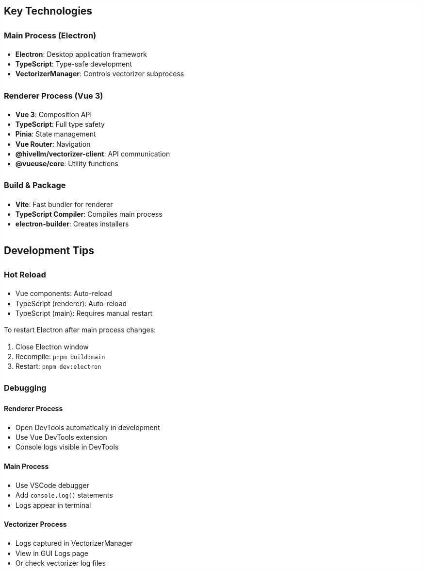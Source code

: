 ## Key Technologies

### Main Process (Electron)
- **Electron**: Desktop application framework
- **TypeScript**: Type-safe development
- **VectorizerManager**: Controls vectorizer subprocess

### Renderer Process (Vue 3)
- **Vue 3**: Composition API
- **TypeScript**: Full type safety
- **Pinia**: State management
- **Vue Router**: Navigation
- **@hivellm/vectorizer-client**: API communication
- **@vueuse/core**: Utility functions

### Build & Package
- **Vite**: Fast bundler for renderer
- **TypeScript Compiler**: Compiles main process
- **electron-builder**: Creates installers

## Development Tips

### Hot Reload

- Vue components: Auto-reload
- TypeScript (renderer): Auto-reload
- TypeScript (main): Requires manual restart

To restart Electron after main process changes:
1. Close Electron window
2. Recompile: `pnpm build:main`
3. Restart: `pnpm dev:electron`

### Debugging

#### Renderer Process
- Open DevTools automatically in development
- Use Vue DevTools extension
- Console logs visible in DevTools

#### Main Process
- Use VSCode debugger
- Add `console.log()` statements
- Logs appear in terminal

#### Vectorizer Process
- Logs captured in VectorizerManager
- View in GUI Logs page
- Or check vectorizer log files
